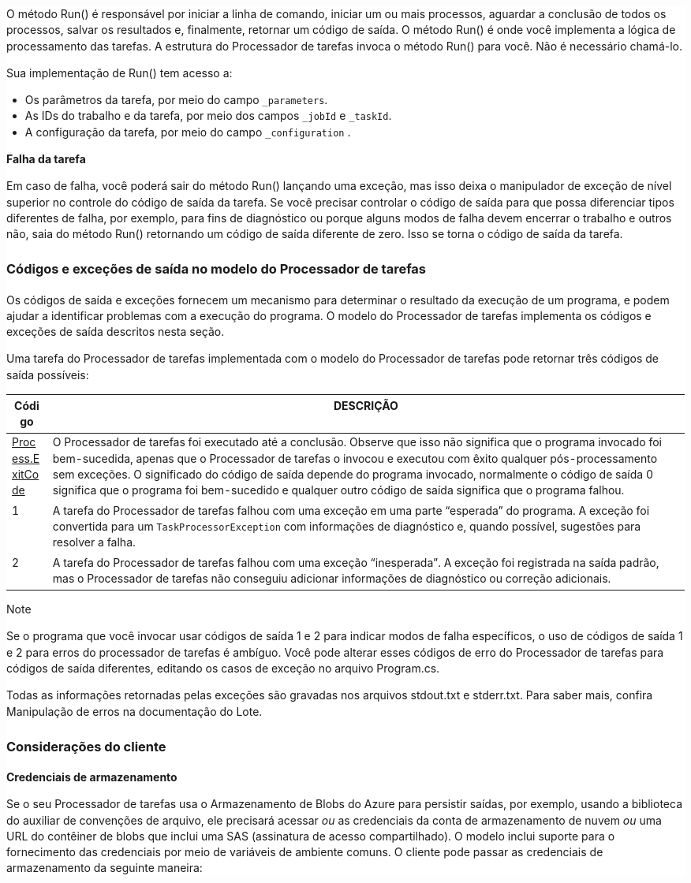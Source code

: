 O método Run() é responsável por iniciar a linha de comando, iniciar um ou mais processos, aguardar a conclusão de todos os processos, salvar os resultados e, finalmente, retornar um código de saída. O método Run() é onde você implementa a lógica de processamento das tarefas. A estrutura do Processador de tarefas invoca o método Run() para você. Não é necessário chamá-lo.

Sua implementação de Run() tem acesso a:

* Os parâmetros da tarefa, por meio do campo `_parameters`.
* As IDs do trabalho e da tarefa, por meio dos campos `_jobId` e `_taskId`.
* A configuração da tarefa, por meio do campo `_configuration` .

**Falha da tarefa**

Em caso de falha, você poderá sair do método Run() lançando uma exceção, mas isso deixa o manipulador de exceção de nível superior no controle do código de saída da tarefa. Se você precisar controlar o código de saída para que possa diferenciar tipos diferentes de falha, por exemplo, para fins de diagnóstico ou porque alguns modos de falha devem encerrar o trabalho e outros não, saia do método Run() retornando um código de saída diferente de zero. Isso se torna o código de saída da tarefa.

### <a name="exit-codes-and-exceptions-in-the-task-processor-template"></a>Códigos e exceções de saída no modelo do Processador de tarefas
Os códigos de saída e exceções fornecem um mecanismo para determinar o resultado da execução de um programa, e podem ajudar a identificar problemas com a execução do programa. O modelo do Processador de tarefas implementa os códigos e exceções de saída descritos nesta seção.

Uma tarefa do Processador de tarefas implementada com o modelo do Processador de tarefas pode retornar três códigos de saída possíveis:

| Código | DESCRIÇÃO |
| --- | --- |
| [Process.ExitCode][process_exitcode] |O Processador de tarefas foi executado até a conclusão. Observe que isso não significa que o programa invocado foi bem-sucedida, apenas que o Processador de tarefas o invocou e executou com êxito qualquer pós-processamento sem exceções. O significado do código de saída depende do programa invocado, normalmente o código de saída 0 significa que o programa foi bem-sucedido e qualquer outro código de saída significa que o programa falhou. |
| 1 |A tarefa do Processador de tarefas falhou com uma exceção em uma parte “esperada” do programa. A exceção foi convertida para um `TaskProcessorException` com informações de diagnóstico e, quando possível, sugestões para resolver a falha. |
| 2 |A tarefa do Processador de tarefas falhou com uma exceção “inesperada”. A exceção foi registrada na saída padrão, mas o Processador de tarefas não conseguiu adicionar informações de diagnóstico ou correção adicionais. |

> [!NOTE]
> Se o programa que você invocar usar códigos de saída 1 e 2 para indicar modos de falha específicos, o uso de códigos de saída 1 e 2 para erros do processador de tarefas é ambíguo. Você pode alterar esses códigos de erro do Processador de tarefas para códigos de saída diferentes, editando os casos de exceção no arquivo Program.cs.
> 
> 

Todas as informações retornadas pelas exceções são gravadas nos arquivos stdout.txt e stderr.txt. Para saber mais, confira Manipulação de erros na documentação do Lote.

### <a name="client-considerations"></a>Considerações do cliente
**Credenciais de armazenamento**

Se o seu Processador de tarefas usa o Armazenamento de Blobs do Azure para persistir saídas, por exemplo, usando a biblioteca do auxiliar de convenções de arquivo, ele precisará acessar *ou* as credenciais da conta de armazenamento de nuvem *ou* uma URL do contêiner de blobs que inclui uma SAS (assinatura de acesso compartilhado). O modelo inclui suporte para o fornecimento das credenciais por meio de variáveis de ambiente comuns. O cliente pode passar as credenciais de armazenamento da seguinte maneira:


[net_jobmanagertask]: https://msdn.microsoft.com/library/azure/microsoft.azure.batch.jobmanagertask.aspx
[github_samples]: https://github.com/Azure/azure-batch-samples
[nuget_package]: https://www.nuget.org/packages/Microsoft.Azure.Batch.Conventions.Files
[process_exitcode]: https://msdn.microsoft.com/library/system.diagnostics.process.exitcode.aspx
[vs_gallery]: https://visualstudiogallery.msdn.microsoft.com/
[vs_gallery_templates]: https://go.microsoft.com/fwlink/?linkid=820714
[vs_find_use_ext]: https://msdn.microsoft.com/library/dd293638.aspx
[diagram01]: ./media/batch-visual-studio-templates/diagram01.png
[solution_explorer01]: ./media/batch-visual-studio-templates/solution_explorer01.png
[solution_explorer02]: ./media/batch-visual-studio-templates/solution_explorer02.png